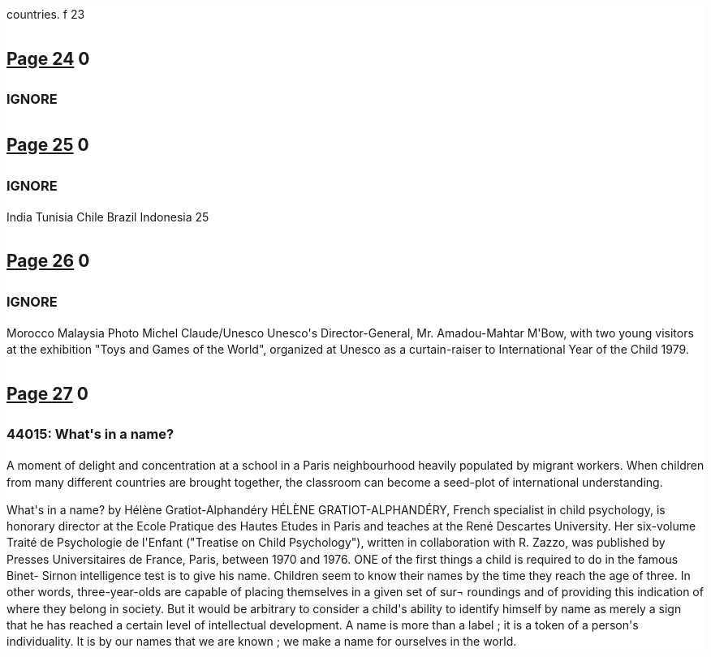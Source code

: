 countries. f
23

## [Page 24](074768engo.pdf#page=24) 0

### IGNORE

## [Page 25](074768engo.pdf#page=25) 0

### IGNORE

India Tunisia Chile
Brazil Indonesia
25

## [Page 26](074768engo.pdf#page=26) 0

### IGNORE

Morocco Malaysia
Photo Michel Claude/Unesco
Unesco's Director-General, Mr. Amadou-Mahtar
M'Bow, with two young visitors at the exhibition
"Toys and Games of the World", organized at
Unesco as a curtain-raiser to International Year of
the Child 1979.

## [Page 27](074768engo.pdf#page=27) 0

### 44015: What's in a name?

A moment of delight and concentration at a school in a Paris neighbourhood heavily
populated by migrant workers. When children from many different countries are brought
together, the classroom can become a seed-plot of international understanding.



What's in
a name?
by Hélène Gratiot-Alphandéry
HÉLÈNE GRATIOT-ALPHANDÉRY, French specialist in child psychology, is honorary
director at the Ecole Pratique des Hautes Etudes in Paris and teaches at the René Descartes
University. Her six-volume Traité de Psychologie de l'Enfant ("Treatise on Child
Psychology"), written in collaboration with R. Zazzo, was published by Presses Universitaires
de France, Paris, between 1970 and 1976.
ONE of the first things a child is
required to do in the famous Binet-
Sirnon intelligence test is to give
his name.
Children seem to know their names by
the time they reach the age of three. In
other words, three-year-olds are capable of
placing themselves in a given set of sur¬
roundings and of providing this indication
of where they belong in society.
But it would be arbitrary to consider a
child's ability to identify himself by name as
merely a sign that he has reached a certain
level of intellectual development. A name is
more than a label ; it is a token of a
person's individuality. It is by our names
that we are known ; we make a name for
ourselves in the world.
